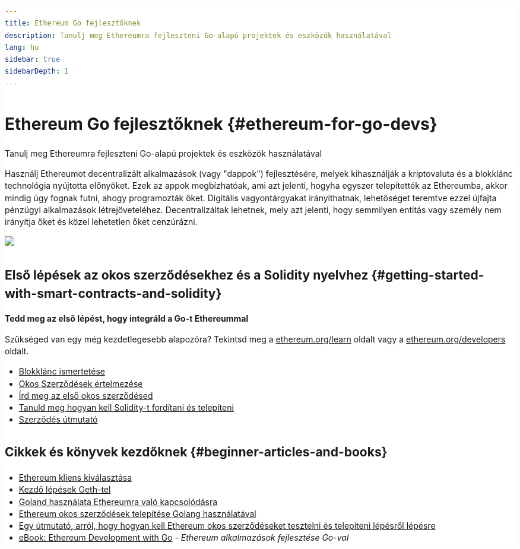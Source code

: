 ```yaml
---
title: Ethereum Go fejlesztőknek
description: Tanulj meg Ethereumra fejleszteni Go-alapú projektek és eszközök használatával
lang: hu
sidebar: true
sidebarDepth: 1
---
```


# Ethereum Go fejlesztőknek {#ethereum-for-go-devs}

<div class="featured">Tanulj meg Ethereumra fejleszteni Go-alapú projektek és eszközök használatával</div>

Használj Ethereumot decentralizált alkalmazások (vagy "dappok") fejlesztésére, melyek kihasználják a kriptovaluta és a blokklánc technológia nyújtotta előnyöket. Ezek az appok megbízhatóak, ami azt jelenti, hogyha egyszer telepítették az Ethereumba, akkor mindig úgy fognak futni, ahogy programozták őket. Digitális vagyontárgyakat irányíthatnak, lehetőséget teremtve ezzel újfajta pénzügyi alkalmazások létrejöveteléhez. Decentralizáltak lehetnek, mely azt jelenti, hogy semmilyen entitás vagy személy nem irányítja őket és közel lehetetlen őket cenzúrázni.

<img src="https://i.imgur.com/MFg8Nop.png" width="100%" />

## Első lépések az okos szerződésekhez és a Solidity nyelvhez {#getting-started-with-smart-contracts-and-solidity}

**Tedd meg az első lépést, hogy integráld a Go-t Ethereummal**

Szűkséged van egy még kezdetlegesebb alapozóra? Tekintsd meg a [ethereum.org/learn](/hu/learn/) oldalt vagy a [ethereum.org/developers](/hu/developers/) oldalt.

- [Blokklánc ismertetése](https://kauri.io/article/d55684513211466da7f8cc03987607d5/blockchain-explained)
- [Okos Szerződések értelmezése](https://kauri.io/article/e4f66c6079e74a4a9b532148d3158188/ethereum-101-part-5-the-smart-contract)
- [Írd meg az első okos szerződésed](https://kauri.io/article/124b7db1d0cf4f47b414f8b13c9d66e2/remix-ide-your-first-smart-contract)
- [Tanuld meg hogyan kell Solidity-t fordítani és telepíteni](https://kauri.io/article/973c5f54c4434bb1b0160cff8c695369/understanding-smart-contract-compilation-and-deployment)
- [Szerződés útmutató](https://github.com/ethereum/go-ethereum/wiki/Contract-Tutorial)

## Cikkek és könyvek kezdőknek {#beginner-articles-and-books}

- [Ethereum kliens kiválasztása](https://www.trufflesuite.com/docs/truffle/reference/choosing-an-ethereum-client)
- [Kezdő lépések Geth-tel](https://medium.com/@tzhenghao/getting-started-with-geth-c1a30b8d6458)
- [Goland használata Ethereumra való kapcsolódásra](https://www.youtube.com/watch?v=-7uChuO_VzM)
- [Ethereum okos szerződések telepítése Golang használatával](https://www.youtube.com/watch?v=pytGqQmDslE)
- [Egy útmutató, arról, hogy hogyan kell Ethereum okos szerződéseket tesztelni és telepíteni lépésről lépésre](https://hackernoon.com/a-step-by-step-guide-to-testing-and-deploying-ethereum-smart-contracts-in-go-9fc34b178d78)
- [eBook: Ethereum Development with Go](https://goethereumbook.org/) - _Ethereum alkalmazások fejlesztése Go-val_
